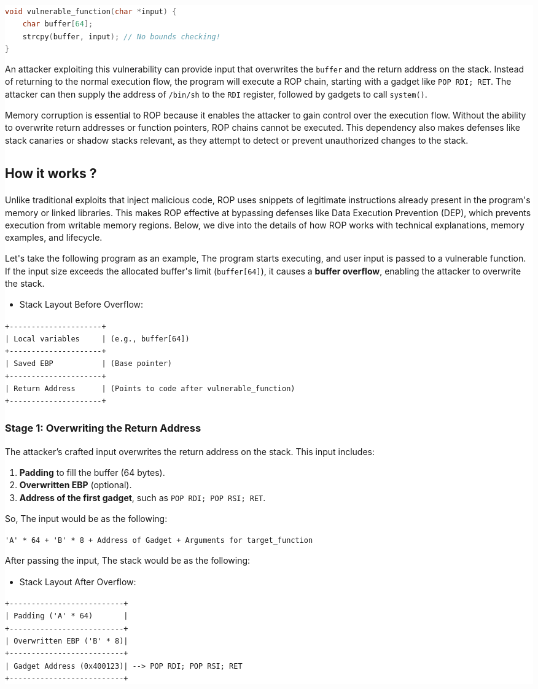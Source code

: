 ```c
void vulnerable_function(char *input) {
    char buffer[64];
    strcpy(buffer, input); // No bounds checking!
}
```

An attacker exploiting this vulnerability can provide input that overwrites the `buffer` and the return address on the stack. Instead of returning to the normal execution flow, the program will execute a ROP chain, starting with a gadget like `POP RDI; RET`. The attacker can then supply the address of `/bin/sh` to the `RDI` register, followed by gadgets to call `system()`.

Memory corruption is essential to ROP because it enables the attacker to gain control over the execution flow. Without the ability to overwrite return addresses or function pointers, ROP chains cannot be executed. This dependency also makes defenses like stack canaries or shadow stacks relevant, as they attempt to detect or prevent unauthorized changes to the stack.

## How it works ?
Unlike traditional exploits that inject malicious code, ROP uses snippets of legitimate instructions already present in the program's memory or linked libraries. This makes ROP effective at bypassing defenses like Data Execution Prevention (DEP), which prevents execution from writable memory regions. Below, we dive into the details of how ROP works with technical explanations, memory examples, and lifecycle.

Let's take the following program as an example, The program starts executing, and user input is passed to a vulnerable function. If the input size exceeds the allocated buffer's limit (`buffer[64]`), it causes a **buffer overflow**, enabling the attacker to overwrite the stack.

- Stack Layout Before Overflow:
```
+---------------------+
| Local variables     | (e.g., buffer[64])
+---------------------+
| Saved EBP           | (Base pointer)
+---------------------+
| Return Address      | (Points to code after vulnerable_function)
+---------------------+
```


### Stage 1: Overwriting the Return Address

The attacker’s crafted input overwrites the return address on the stack. This input includes:
1. **Padding** to fill the buffer (64 bytes).
2. **Overwritten EBP** (optional).
3. **Address of the first gadget**, such as `POP RDI; POP RSI; RET`.

So, The input would be as the following:
```
'A' * 64 + 'B' * 8 + Address of Gadget + Arguments for target_function
```

After passing the input, The stack would be as the following:

- Stack Layout After Overflow:
```
+--------------------------+
| Padding ('A' * 64)       |
+--------------------------+
| Overwritten EBP ('B' * 8)|
+--------------------------+
| Gadget Address (0x400123)| --> POP RDI; POP RSI; RET
+--------------------------+
```
